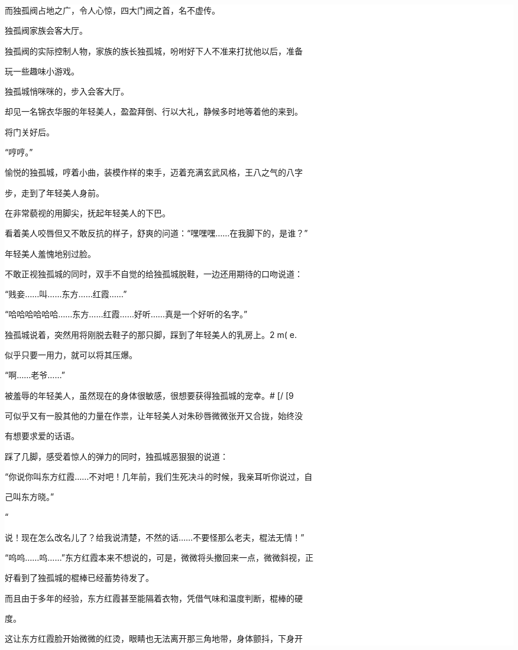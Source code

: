 而独孤阀占地之广，令人心惊，四大门阀之首，名不虚传。

独孤阀家族会客大厅。

独孤阀的实际控制人物，家族的族长独孤城，吩咐好下人不准来打扰他以后，准备

玩一些趣味小游戏。

独孤城悄咪咪的，步入会客大厅。

却见一名锦衣华服的年轻美人，盈盈拜倒、行以大礼，静候多时地等着他的来到。

将门关好后。

“哼哼。”

愉悦的独孤城，哼着小曲，装模作样的束手，迈着充满玄武风格，王八之气的八字

步，走到了年轻美人身前。

在非常藐视的用脚尖，抚起年轻美人的下巴。

看着美人咬唇但又不敢反抗的样子，舒爽的问道：“嘿嘿嘿……在我脚下的，是谁？”



年轻美人羞愧地别过脸。

不敢正视独孤城的同时，双手不自觉的给独孤城脱鞋，一边还用期待的口吻说道：

“贱妾……叫……东方……红霞……”

“哈哈哈哈哈哈……东方……红霞……好听……真是一个好听的名字。”

独孤城说着，突然用将刚脱去鞋子的那只脚，踩到了年轻美人的乳房上。2 m( e.

似乎只要一用力，就可以将其压爆。

“啊……老爷……”

被羞辱的年轻美人，虽然现在的身体很敏感，很想要获得独孤城的宠幸。# [/ [9

可似乎又有一股其他的力量在作祟，让年轻美人对朱砂唇微微张开又合拢，始终没

有想要求爱的话语。

踩了几脚，感受着惊人的弹力的同时，独孤城恶狠狠的说道：

“你说你叫东方红霞……不对吧！几年前，我们生死决斗的时候，我亲耳听你说过，自

己叫东方晓。”

“

说！现在怎么改名儿了？给我说清楚，不然的话……不要怪那么老夫，棍法无情！”

“呜呜……呜……”东方红霞本来不想说的，可是，微微将头撤回来一点，微微斜视，正

好看到了独孤城的棍棒已经蓄势待发了。

而且由于多年的经验，东方红霞甚至能隔着衣物，凭借气味和温度判断，棍棒的硬

度。

这让东方红霞脸开始微微的红烫，眼睛也无法离开那三角地带，身体颤抖，下身开
